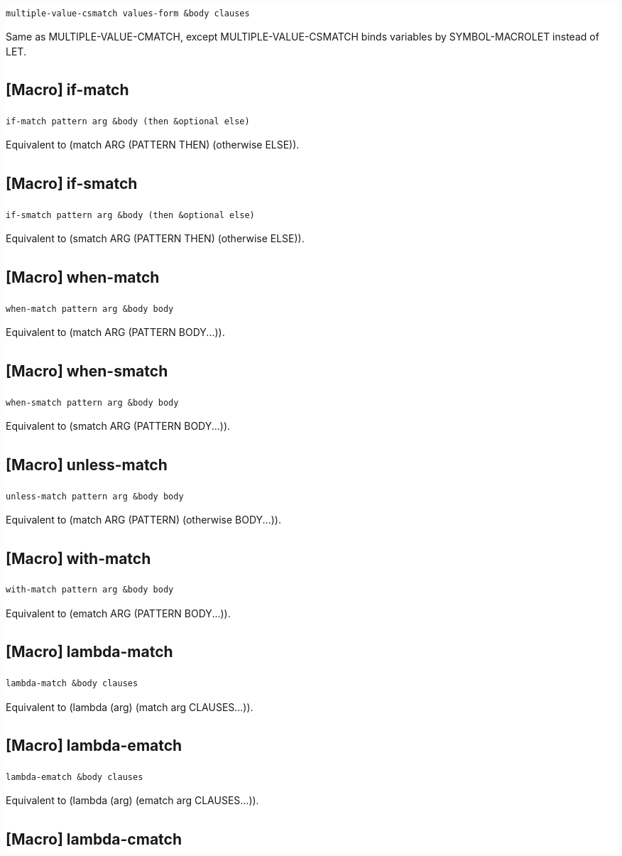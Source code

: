     multiple-value-csmatch values-form &body clauses

Same as MULTIPLE-VALUE-CMATCH, except MULTIPLE-VALUE-CSMATCH binds
variables by SYMBOL-MACROLET instead of LET.

## [Macro] if-match

    if-match pattern arg &body (then &optional else)

Equivalent to (match ARG (PATTERN THEN) (otherwise ELSE)).

## [Macro] if-smatch

    if-smatch pattern arg &body (then &optional else)

Equivalent to (smatch ARG (PATTERN THEN) (otherwise ELSE)).

## [Macro] when-match

    when-match pattern arg &body body

Equivalent to (match ARG (PATTERN BODY...)).

## [Macro] when-smatch

    when-smatch pattern arg &body body

Equivalent to (smatch ARG (PATTERN BODY...)).

## [Macro] unless-match

    unless-match pattern arg &body body

Equivalent to (match ARG (PATTERN) (otherwise BODY...)).

## [Macro] with-match

    with-match pattern arg &body body

Equivalent to (ematch ARG (PATTERN BODY...)).

## [Macro] lambda-match

    lambda-match &body clauses

Equivalent to (lambda (arg) (match arg CLAUSES...)).

## [Macro] lambda-ematch

    lambda-ematch &body clauses

Equivalent to (lambda (arg) (ematch arg CLAUSES...)).

## [Macro] lambda-cmatch
